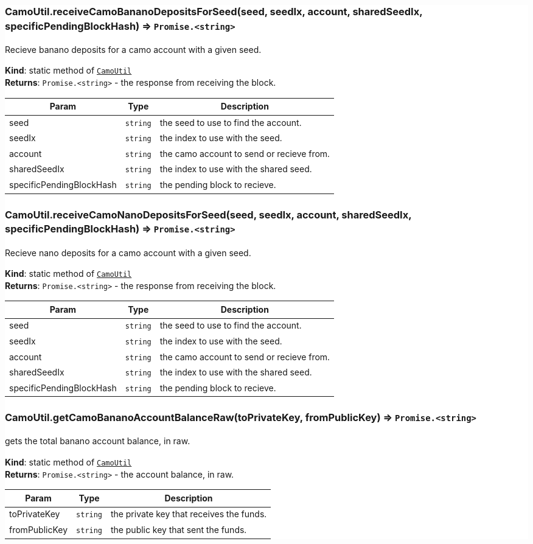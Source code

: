 ### CamoUtil.receiveCamoBananoDepositsForSeed(seed, seedIx, account, sharedSeedIx, specificPendingBlockHash) ⇒ <code>Promise.&lt;string&gt;</code>
Recieve banano deposits for a camo account with a given seed.

**Kind**: static method of [<code>CamoUtil</code>](#CamoUtil)  
**Returns**: <code>Promise.&lt;string&gt;</code> - the response from receiving the block.  

| Param | Type | Description |
| --- | --- | --- |
| seed | <code>string</code> | the seed to use to find the account. |
| seedIx | <code>string</code> | the index to use with the seed. |
| account | <code>string</code> | the camo account to send or recieve from. |
| sharedSeedIx | <code>string</code> | the index to use with the shared seed. |
| specificPendingBlockHash | <code>string</code> | the pending block to recieve. |

<a name="CamoUtil.receiveCamoNanoDepositsForSeed"></a>

### CamoUtil.receiveCamoNanoDepositsForSeed(seed, seedIx, account, sharedSeedIx, specificPendingBlockHash) ⇒ <code>Promise.&lt;string&gt;</code>
Recieve nano deposits for a camo account with a given seed.

**Kind**: static method of [<code>CamoUtil</code>](#CamoUtil)  
**Returns**: <code>Promise.&lt;string&gt;</code> - the response from receiving the block.  

| Param | Type | Description |
| --- | --- | --- |
| seed | <code>string</code> | the seed to use to find the account. |
| seedIx | <code>string</code> | the index to use with the seed. |
| account | <code>string</code> | the camo account to send or recieve from. |
| sharedSeedIx | <code>string</code> | the index to use with the shared seed. |
| specificPendingBlockHash | <code>string</code> | the pending block to recieve. |

<a name="CamoUtil.getCamoBananoAccountBalanceRaw"></a>

### CamoUtil.getCamoBananoAccountBalanceRaw(toPrivateKey, fromPublicKey) ⇒ <code>Promise.&lt;string&gt;</code>
gets the total banano account balance, in raw.

**Kind**: static method of [<code>CamoUtil</code>](#CamoUtil)  
**Returns**: <code>Promise.&lt;string&gt;</code> - the account balance, in raw.  

| Param | Type | Description |
| --- | --- | --- |
| toPrivateKey | <code>string</code> | the private key that receives the funds. |
| fromPublicKey | <code>string</code> | the public key that sent the funds. |
